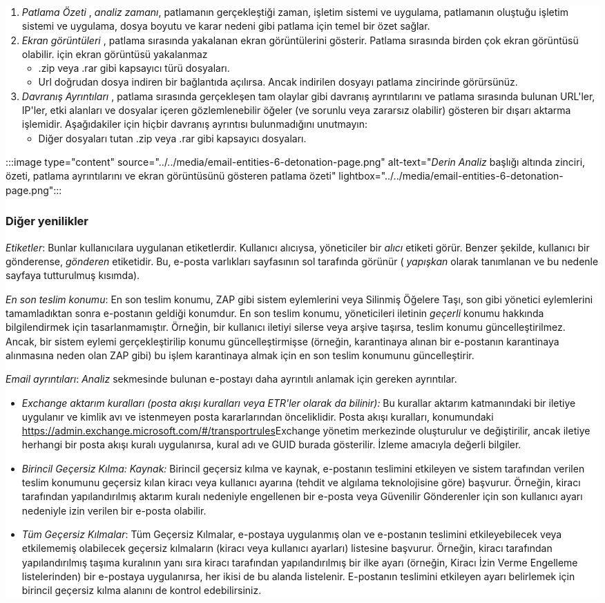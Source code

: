 1. *Patlama Özeti* , *analiz zamanı*, patlamanın gerçekleştiği zaman, işletim sistemi ve uygulama, patlamanın oluştuğu işletim sistemi ve uygulama, dosya boyutu ve karar nedeni gibi patlama için temel bir özet sağlar.
1. *Ekran görüntüleri* , patlama sırasında yakalanan ekran görüntülerini gösterir. Patlama sırasında birden çok ekran görüntüsü olabilir. için ekran görüntüsü yakalanmaz
    - .zip veya .rar gibi kapsayıcı türü dosyaları.
    - Url doğrudan dosya indiren bir bağlantıda açılırsa. Ancak indirilen dosyayı patlama zincirinde görürsünüz.
1. *Davranış Ayrıntıları* , patlama sırasında gerçekleşen tam olaylar gibi davranış ayrıntılarını ve patlama sırasında bulunan URL'ler, IP'ler, etki alanları ve dosyalar içeren gözlemlenebilir öğeler (ve sorunlu veya zararsız olabilir) gösteren bir dışarı aktarma işlemidir. Aşağıdakiler için hiçbir davranış ayrıntısı bulunmadığını unutmayın:
    - Diğer dosyaları tutan .zip veya .rar gibi kapsayıcı dosyaları.

:::image type="content" source="../../media/email-entities-6-detonation-page.png" alt-text="*Derin Analiz* başlığı altında zinciri, özeti, patlama ayrıntılarını ve ekran görüntüsünü gösteren patlama özeti" lightbox="../../media/email-entities-6-detonation-page.png":::

### <a name="other-innovations"></a>Diğer yenilikler

*Etiketler*: Bunlar kullanıcılara uygulanan etiketlerdir. Kullanıcı alıcıysa, yöneticiler bir *alıcı* etiketi görür. Benzer şekilde, kullanıcı bir gönderense, *gönderen* etiketidir. Bu, e-posta varlıkları sayfasının sol tarafında görünür ( *yapışkan* olarak tanımlanan ve bu nedenle sayfaya tutturulmuş kısımda).

*En son teslim konumu*: En son teslim konumu, ZAP gibi sistem eylemlerini veya Silinmiş Öğelere Taşı, son gibi yönetici eylemlerini tamamladıktan sonra e-postanın geldiği konumdur. En son teslim konumu, yöneticileri iletinin *geçerli* konumu hakkında bilgilendirmek için tasarlanmamıştır. Örneğin, bir kullanıcı iletiyi silerse veya arşive taşırsa, teslim konumu güncelleştirilmez. Ancak, bir sistem eylemi gerçekleştirilip konumu güncelleştirmişse (örneğin, karantinaya alınan bir e-postanın karantinaya alınmasına neden olan ZAP gibi) bu işlem karantinaya almak için en son teslim konumunu güncelleştirir.

*Email ayrıntıları*: *Analiz* sekmesinde bulunan e-postayı daha ayrıntılı anlamak için gereken ayrıntılar.

- *Exchange aktarım kuralları (posta akışı kuralları veya ETR'ler olarak da bilinir):* Bu kurallar aktarım katmanındaki bir iletiye uygulanır ve kimlik avı ve istenmeyen posta kararlarından önceliklidir. Posta akışı kuralları, konumundaki <https://admin.exchange.microsoft.com/#/transportrules>Exchange yönetim merkezinde oluşturulur ve değiştirilir, ancak iletiye herhangi bir posta akışı kuralı uygulanırsa, kural adı ve GUID burada gösterilir. İzleme amacıyla değerli bilgiler.

- *Birincil Geçersiz Kılma: Kaynak:* Birincil geçersiz kılma ve kaynak, e-postanın teslimini etkileyen ve sistem tarafından verilen teslim konumunu geçersiz kılan kiracı veya kullanıcı ayarına (tehdit ve algılama teknolojisine göre) başvurur. Örneğin, kiracı tarafından yapılandırılmış aktarım kuralı nedeniyle engellenen bir e-posta veya Güvenilir Gönderenler için son kullanıcı ayarı nedeniyle izin verilen bir e-posta olabilir. 

- *Tüm Geçersiz Kılmalar*: Tüm Geçersiz Kılmalar, e-postaya uygulanmış olan ve e-postanın teslimini etkileyebilecek veya etkilememiş olabilecek geçersiz kılmaların (kiracı veya kullanıcı ayarları) listesine başvurur. Örneğin, kiracı tarafından yapılandırılmış taşıma kuralının yanı sıra kiracı tarafından yapılandırılmış bir ilke ayarı (örneğin, Kiracı İzin Verme Engelleme listelerinden) bir e-postaya uygulanırsa, her ikisi de bu alanda listelenir. E-postanın teslimini etkileyen ayarı belirlemek için birincil geçersiz kılma alanını de kontrol edebilirsiniz. 
